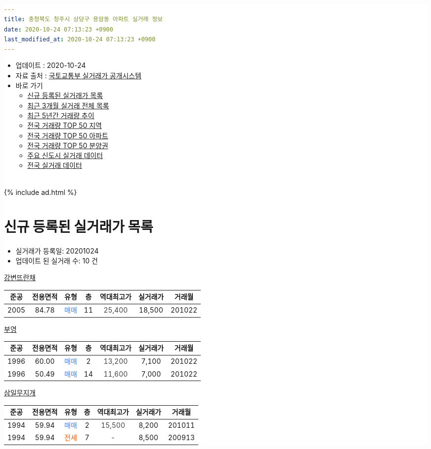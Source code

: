 ```yaml
---
title: 충청북도 청주시 상당구 용암동 아파트 실거래 정보
date: 2020-10-24 07:13:23 +0900
last_modified_at: 2020-10-24 07:13:23 +0900
---
```


* 업데이트 : 2020-10-24
* 자료 출처 : [국토교통부 실거래가 공개시스템](http://rt.molit.go.kr)
* 바로 가기
    * [신규 등록된 실거래가 목록](#신규-등록된-실거래가-목록)
    * [최근 3개월 실거래 전체 목록](#최근-3개월-실거래-전체-목록)
    * [최근 5년간 거래량 추이](#최근-5년간-거래량-추이)
    * [전국 거래량 TOP 50 지역](https://inasie.github.io/apt-trade-info/최근-3개월-전국에서-가장-거래가-많이-발생한-지역)
    * [전국 거래량 TOP 50 아파트](https://inasie.github.io/apt-trade-info/최근-3개월-전국에서-가장-거래가-많이-발생한-아파트)
    * [전국 거래량 TOP 50 분양권](https://inasie.github.io/apt-trade-info/최근-3개월-전국에서-가장-거래가-많이-발생한-분양권)
    * [주요 신도시 실거래 데이터](https://inasie.github.io/apt-trade-info/주요-신도시)
    * [전국 실거래 데이터](https://inasie.github.io/apt-trade-info/전국)
<br>
{% include ad.html %}
<br>

# 신규 등록된 실거래가 목록
* 실거래가 등록일: 20201024
* 업데이트 된 실거래 수: 10 건


[강변뜨란채](https://search.naver.com/search.naver?query=%EC%B6%A9%EC%B2%AD%EB%B6%81%EB%8F%84+%EC%B2%AD%EC%A3%BC%EC%8B%9C+%EC%83%81%EB%8B%B9%EA%B5%AC+%EC%9A%A9%EC%95%94%EB%8F%99+%EA%B0%95%EB%B3%80%EB%9C%A8%EB%9E%80%EC%B1%84)

|준공|전용면적|유형|층|역대최고가|실거래가|거래월|
|:---:|:---:|:---:|:---:|:---:|:---:|:---:|
|2005|84.78|<span style="color:#4285f3">매매</span>|11|<span style="color:#444444">25,400</span>|18,500|201022|

[부영](https://search.naver.com/search.naver?query=%EC%B6%A9%EC%B2%AD%EB%B6%81%EB%8F%84+%EC%B2%AD%EC%A3%BC%EC%8B%9C+%EC%83%81%EB%8B%B9%EA%B5%AC+%EC%9A%A9%EC%95%94%EB%8F%99+%EB%B6%80%EC%98%81)

|준공|전용면적|유형|층|역대최고가|실거래가|거래월|
|:---:|:---:|:---:|:---:|:---:|:---:|:---:|
|1996|60.00|<span style="color:#4285f3">매매</span>|2|<span style="color:#444444">13,200</span>|7,100|201022|
|1996|50.49|<span style="color:#4285f3">매매</span>|14|<span style="color:#444444">11,600</span>|7,000|201022|

[삼일무지개](https://search.naver.com/search.naver?query=%EC%B6%A9%EC%B2%AD%EB%B6%81%EB%8F%84+%EC%B2%AD%EC%A3%BC%EC%8B%9C+%EC%83%81%EB%8B%B9%EA%B5%AC+%EC%9A%A9%EC%95%94%EB%8F%99+%EC%82%BC%EC%9D%BC%EB%AC%B4%EC%A7%80%EA%B0%9C)

|준공|전용면적|유형|층|역대최고가|실거래가|거래월|
|:---:|:---:|:---:|:---:|:---:|:---:|:---:|
|1994|59.94|<span style="color:#4285f3">매매</span>|2|<span style="color:#444444">15,500</span>|8,200|201011|
|1994|59.94|<span style="color:#ff5a00">전세</span>|7|<span style="color:#444444">-</span>|8,500|200913|
